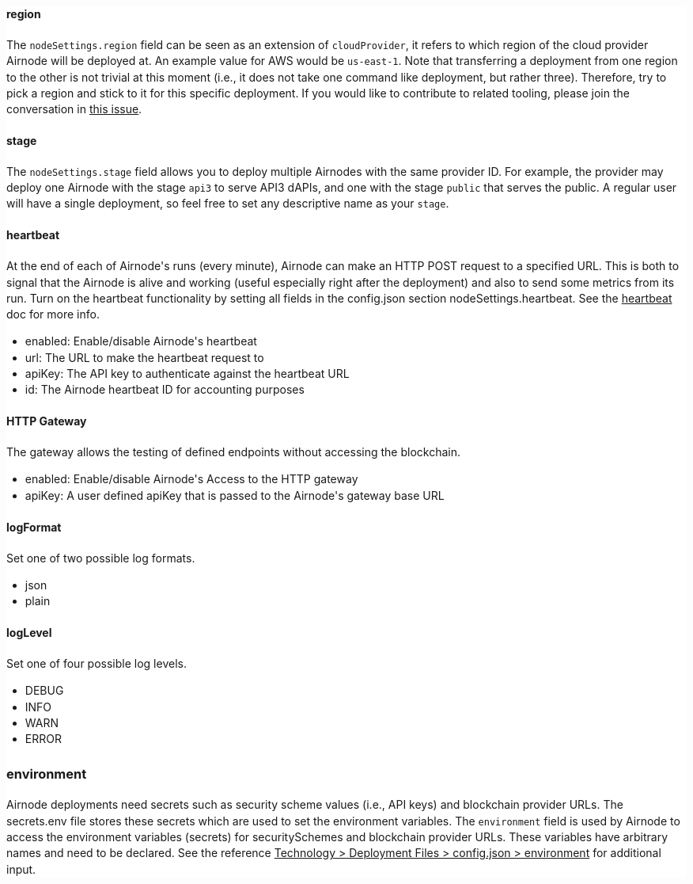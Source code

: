#### region

The `nodeSettings.region` field can be seen as an extension of `cloudProvider`, it refers to which region of the cloud provider Airnode will be deployed at. An example value for AWS would be `us-east-1`. Note that transferring a deployment from one region to the other is not trivial at this moment (i.e., it does not take one command like deployment, but rather three). Therefore, try to pick a region and stick to it for this specific deployment. If you would like to contribute to related tooling, please join the conversation in [this issue](https://github.com/api3dao/airnode/issues/155).

#### stage

The `nodeSettings.stage` field allows you to deploy multiple Airnodes with the same provider ID. For example, the provider may deploy one Airnode with the stage `api3` to serve API3 dAPIs, and one with the stage `public` that serves the public. A regular user will have a single deployment, so feel free to set any descriptive name as your `stage`.

#### heartbeat

At the end of each of Airnode's runs (every minute), Airnode can make an HTTP POST request to a specified URL. This is both to signal that the Airnode is alive and working (useful especially right after the deployment) and also to send some metrics from its run. Turn on the heartbeat functionality by setting all fields in the config.json section nodeSettings.heartbeat. See the [heartbeat](heartbeat.md) doc for more info.


- enabled: Enable/disable Airnode's heartbeat
- url: The URL to make the heartbeat request to
- apiKey: The API key to authenticate against the heartbeat URL
- id: The Airnode heartbeat ID for accounting purposes

#### HTTP Gateway

The gateway allows the testing of defined endpoints without accessing the blockchain.

- enabled: Enable/disable Airnode's Access to the HTTP gateway
- apiKey: A user defined apiKey that is passed to the Airnode's gateway base URL

#### logFormat

Set one of two possible log formats. 

- json
- plain

#### logLevel

Set one of four possible log levels. 

- DEBUG
- INFO
- WARN
- ERROR

### environment

Airnode deployments need secrets such as security scheme values (i.e., API keys) and blockchain provider URLs. The secrets.env file stores these secrets which are used to set the environment variables. The `environment` field is used by Airnode to access the environment variables (secrets) for securitySchemes and blockchain provider URLs. These variables have arbitrary names and need to be declared. See the reference [Technology > Deployment Files > config.json > environment](../../../reference/deployment-files/config-json.md#environment) for additional input.
